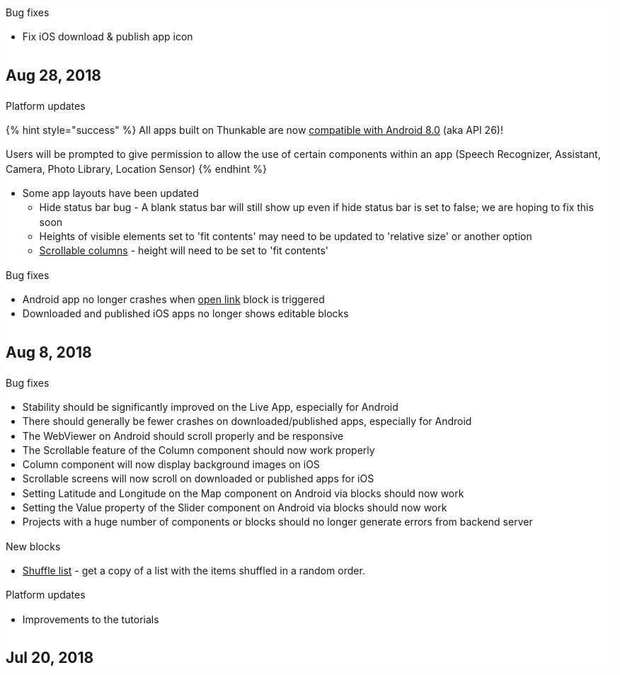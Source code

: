 Bug fixes

* Fix iOS download & publish app icon

## Aug 28, 2018

Platform updates

{% hint style="success" %}
All apps built on Thunkable are now [compatible with Android 8.0](https://developer.android.com/about/versions/oreo/android-8.0-migration) \(aka API 26\)!

Users will be prompted to give permission to allow the use of certain components within an app \(Speech Recognizer, Assistant, Camera, Photo Library, Location Sensor\)
{% endhint %}

* Some app layouts have been updated
  * Hide status bar bug - A blank status bar will still show up even if hide status bar is set to false; we are hoping to fix this soon
  * Heights of visible elements set to 'fit contents' may need to be updated to 'relative size' or another option
  * [Scrollable columns](column.md#enable-scrolling) - height will need to be set to 'fit contents'

Bug fixes

* Android app no longer crashes when [open link](control.md#open-an-installed-app-or-website-by-link) block is triggered
* Downloaded and published iOS apps no longer shows editable blocks

## Aug 8, 2018

Bug fixes

* Stability should be significantly improved on the Live App, especially for Android
* There should generally be fewer crashes on downloaded/published apps, especially for Android
* The WebViewer on Android should scroll properly and be responsive
* The Scrollable feature of the Column component should now work properly
* Column component will now display background images on iOS
* Scrollable screens will now scroll on downloaded or published apps for iOS
* Setting Latitude and Longitude on the Map component on Android via blocks should now work
* Setting the Value property of the Slider component on Android via blocks should now work
* Projects with a huge number of components or blocks should no longer generate errors from backend server

New blocks

* [Shuffle list](lists.md#shuffle-list) - get a copy of a list with the items shuffled in a random order.

Platform updates

* Improvements to the tutorials

## Jul 20, 2018
